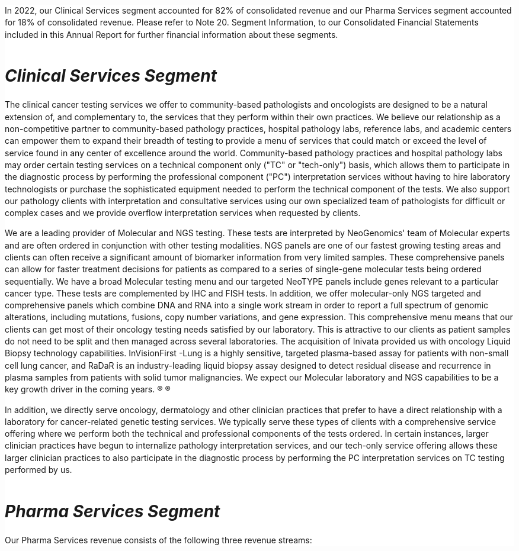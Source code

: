 In 2022, our Clinical Services segment accounted for 82% of consolidated revenue and our Pharma Services segment accounted for 18% of consolidated revenue. Please refer to Note 20. Segment Information, to our Consolidated Financial Statements included in this Annual Report for further financial information about these segments.

# *Clinical Services Segment*

The clinical cancer testing services we offer to community-based pathologists and oncologists are designed to be a natural extension of, and complementary to, the services that they perform within their own practices. We believe our relationship as a non-competitive partner to community-based pathology practices, hospital pathology labs, reference labs, and academic centers can empower them to expand their breadth of testing to provide a menu of services that could match or exceed the level of service found in any center of excellence around the world. Community-based pathology practices and hospital pathology labs may order certain testing services on a technical component only ("TC" or "tech-only") basis, which allows them to participate in the diagnostic process by performing the professional component ("PC") interpretation services without having to hire laboratory technologists or purchase the sophisticated equipment needed to perform the technical component of the tests. We also support our pathology clients with interpretation and consultative services using our own specialized team of pathologists for difficult or complex cases and we provide overflow interpretation services when requested by clients.

We are a leading provider of Molecular and NGS testing. These tests are interpreted by NeoGenomics' team of Molecular experts and are often ordered in conjunction with other testing modalities. NGS panels are one of our fastest growing testing areas and clients can often receive a significant amount of biomarker information from very limited samples. These comprehensive panels can allow for faster treatment decisions for patients as compared to a series of single-gene molecular tests being ordered sequentially. We have a broad Molecular testing menu and our targeted NeoTYPE panels include genes relevant to a particular cancer type. These tests are complemented by IHC and FISH tests. In addition, we offer molecular-only NGS targeted and comprehensive panels which combine DNA and RNA into a single work stream in order to report a full spectrum of genomic alterations, including mutations, fusions, copy number variations, and gene expression. This comprehensive menu means that our clients can get most of their oncology testing needs satisfied by our laboratory. This is attractive to our clients as patient samples do not need to be split and then managed across several laboratories. The acquisition of Inivata provided us with oncology Liquid Biopsy technology capabilities. InVisionFirst -Lung is a highly sensitive, targeted plasma-based assay for patients with non-small cell lung cancer, and RaDaR is an industry-leading liquid biopsy assay designed to detect residual disease and recurrence in plasma samples from patients with solid tumor malignancies. We expect our Molecular laboratory and NGS capabilities to be a key growth driver in the coming years. ® ®

In addition, we directly serve oncology, dermatology and other clinician practices that prefer to have a direct relationship with a laboratory for cancer-related genetic testing services. We typically serve these types of clients with a comprehensive service offering where we perform both the technical and professional components of the tests ordered. In certain instances, larger clinician practices have begun to internalize pathology interpretation services, and our tech-only service offering allows these larger clinician practices to also participate in the diagnostic process by performing the PC interpretation services on TC testing performed by us.

# *Pharma Services Segment*

Our Pharma Services revenue consists of the following three revenue streams:
